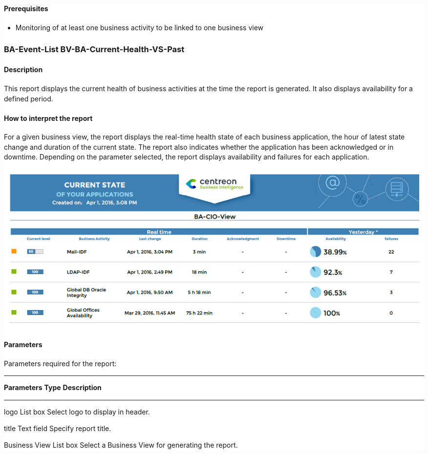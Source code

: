 #### Prerequisites

-   Monitoring of at least one business activity to be linked to one
    business view


### BA-Event-List BV-BA-Current-Health-VS-Past

#### Description

This report displays the current health of business activities at the
time the report is generated. It also displays availability for a
defined period.

#### How to interpret the report

For a given business view, the report displays the real-time health
state of each business application, the hour of latest state change and
duration of the current state. The report also indicates whether the
application has been acknowledged or in downtime. Depending on the
parameter selected, the report displays availability and failures for
each application.

![image](../assets/reporting/guide/available-reports/BV-BA-Current-Health-VS-Past.png)

#### Parameters

Parameters required for the report:

  ------------------------------------------------------------------------
  **Parameters**    **Type**   **Description**
  ----------------- ---------- -------------------------------------------
  logo              List box   Select logo to display in header.

  title             Text field Specify report title.

  Business View     List box   Select a Business View for generating the
                               report.

